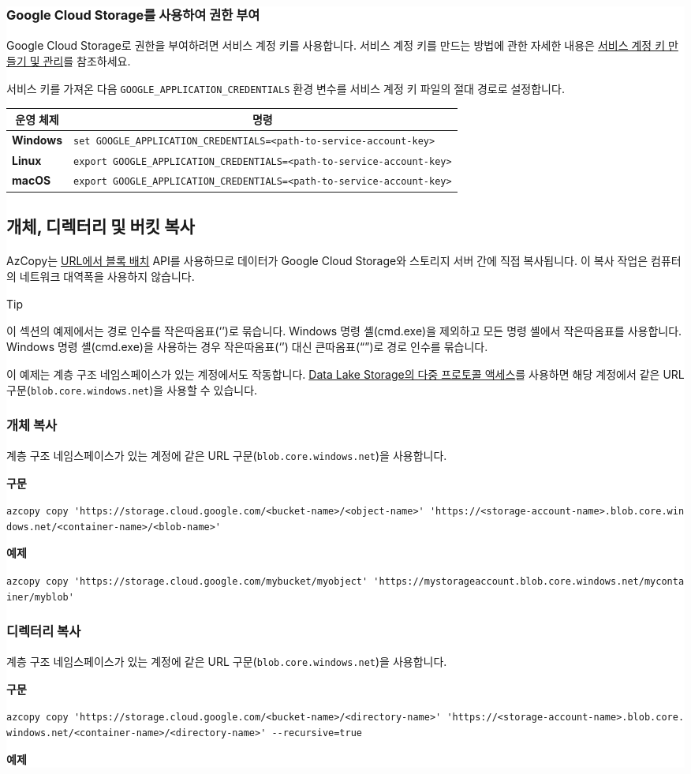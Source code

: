### <a name="authorize-with-google-cloud-storage"></a>Google Cloud Storage를 사용하여 권한 부여

Google Cloud Storage로 권한을 부여하려면 서비스 계정 키를 사용합니다. 서비스 계정 키를 만드는 방법에 관한 자세한 내용은 [서비스 계정 키 만들기 및 관리](https://cloud.google.com/iam/docs/creating-managing-service-account-keys)를 참조하세요.

서비스 키를 가져온 다음 `GOOGLE_APPLICATION_CREDENTIALS` 환경 변수를 서비스 계정 키 파일의 절대 경로로 설정합니다.

| 운영 체제 | 명령  |
|--------|-----------|
| **Windows** | `set GOOGLE_APPLICATION_CREDENTIALS=<path-to-service-account-key>` |
| **Linux** | `export GOOGLE_APPLICATION_CREDENTIALS=<path-to-service-account-key>` |
| **macOS** | `export GOOGLE_APPLICATION_CREDENTIALS=<path-to-service-account-key>` |

## <a name="copy-objects-directories-and-buckets"></a>개체, 디렉터리 및 버킷 복사

AzCopy는 [URL에서 블록 배치](/rest/api/storageservices/put-block-from-url) API를 사용하므로 데이터가 Google Cloud Storage와 스토리지 서버 간에 직접 복사됩니다. 이 복사 작업은 컴퓨터의 네트워크 대역폭을 사용하지 않습니다.

> [!TIP]
> 이 섹션의 예제에서는 경로 인수를 작은따옴표(‘’)로 묶습니다. Windows 명령 셸(cmd.exe)을 제외하고 모든 명령 셸에서 작은따옴표를 사용합니다. Windows 명령 셸(cmd.exe)을 사용하는 경우 작은따옴표(‘’) 대신 큰따옴표(“”)로 경로 인수를 묶습니다.

 이 예제는 계층 구조 네임스페이스가 있는 계정에서도 작동합니다. [Data Lake Storage의 다중 프로토콜 액세스](../blobs/data-lake-storage-multi-protocol-access.md)를 사용하면 해당 계정에서 같은 URL 구문(`blob.core.windows.net`)을 사용할 수 있습니다. 

### <a name="copy-an-object"></a>개체 복사

계층 구조 네임스페이스가 있는 계정에 같은 URL 구문(`blob.core.windows.net`)을 사용합니다.

**구문**

`azcopy copy 'https://storage.cloud.google.com/<bucket-name>/<object-name>' 'https://<storage-account-name>.blob.core.windows.net/<container-name>/<blob-name>'`

**예제**

```azcopy
azcopy copy 'https://storage.cloud.google.com/mybucket/myobject' 'https://mystorageaccount.blob.core.windows.net/mycontainer/myblob'
```


### <a name="copy-a-directory"></a>디렉터리 복사

계층 구조 네임스페이스가 있는 계정에 같은 URL 구문(`blob.core.windows.net`)을 사용합니다.

**구문**

`azcopy copy 'https://storage.cloud.google.com/<bucket-name>/<directory-name>' 'https://<storage-account-name>.blob.core.windows.net/<container-name>/<directory-name>' --recursive=true`

**예제**

